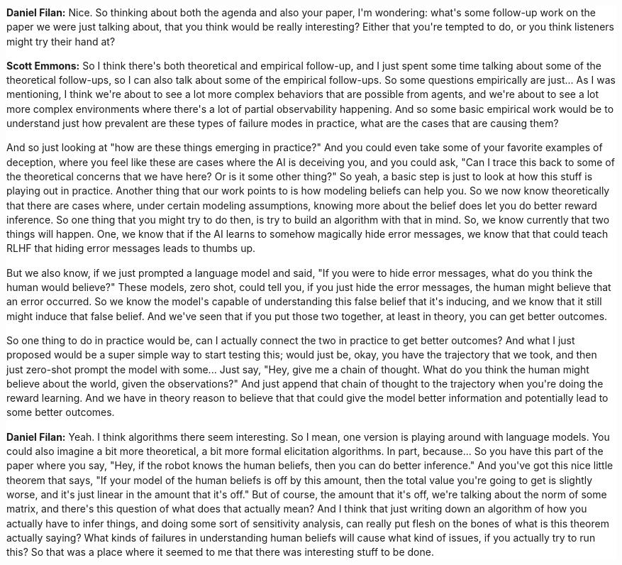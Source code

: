 **Daniel Filan:**
Nice. So thinking about both the agenda and also your paper, I'm wondering: what's some follow-up work on the paper we were just talking about, that you think would be really interesting? Either that you're tempted to do, or you think listeners might try their hand at?

**Scott Emmons:**
So I think there's both theoretical and empirical follow-up, and I just spent some time talking about some of the theoretical follow-ups, so I can also talk about some of the empirical follow-ups. So some questions empirically are just... As I was mentioning, I think we're about to see a lot more complex behaviors that are possible from agents, and we're about to see a lot more complex environments where there's a lot of partial observability happening. And so some basic empirical work would be to understand just how prevalent are these types of failure modes in practice, what are the cases that are causing them?

And so just looking at "how are these things emerging in practice?" And you could even take some of your favorite examples of deception, where you feel like these are cases where the AI is deceiving you, and you could ask, "Can I trace this back to some of the theoretical concerns that we have here? Or is it some other thing?" So yeah, a basic step is just to look at how this stuff is playing out in practice. Another thing that our work points to is how modeling beliefs can help you. So we now know theoretically that there are cases where, under certain modeling assumptions, knowing more about the belief does let you do better reward inference. So one thing that you might try to do then, is try to build an algorithm with that in mind. So, we know currently that two things will happen. One, we know that if the AI learns to somehow magically hide error messages, we know that that could teach RLHF that hiding error messages leads to thumbs up.

But we also know, if we just prompted a language model and said, "If you were to hide error messages, what do you think the human would believe?" These models, zero shot, could tell you, if you just hide the error messages, the human might believe that an error occurred. So we know the model's capable of understanding this false belief that it's inducing, and we know that it still might induce that false belief. And we've seen that if you put those two together, at least in theory, you can get better outcomes.

So one thing to do in practice would be, can I actually connect the two in practice to get better outcomes? And what I just proposed would be a super simple way to start testing this; would just be, okay, you have the trajectory that we took, and then just zero-shot prompt the model with some... Just say, "Hey, give me a chain of thought. What do you think the human might believe about the world, given the observations?" And just append that chain of thought to the trajectory when you're doing the reward learning. And we have in theory reason to believe that that could give the model better information and potentially lead to some better outcomes.

**Daniel Filan:**
Yeah. I think algorithms there seem interesting. So I mean, one version is playing around with language models. You could also imagine a bit more theoretical, a bit more formal elicitation algorithms. In part, because... So you have this part of the paper where you say, "Hey, if the robot knows the human beliefs, then you can do better inference." And you've got this nice little theorem that says, "If your model of the human beliefs is off by this amount, then the total value you're going to get is slightly worse, and it's just linear in the amount that it's off." But of course, the amount that it's off, we're talking about the norm of some matrix, and there's this question of what does that actually mean? And I think that just writing down an algorithm of how you actually have to infer things, and doing some sort of sensitivity analysis, can really put flesh on the bones of what is this theorem actually saying? What kinds of failures in understanding human beliefs will cause what kind of issues, if you actually try to run this? So that was a place where it seemed to me that there was interesting stuff to be done.

